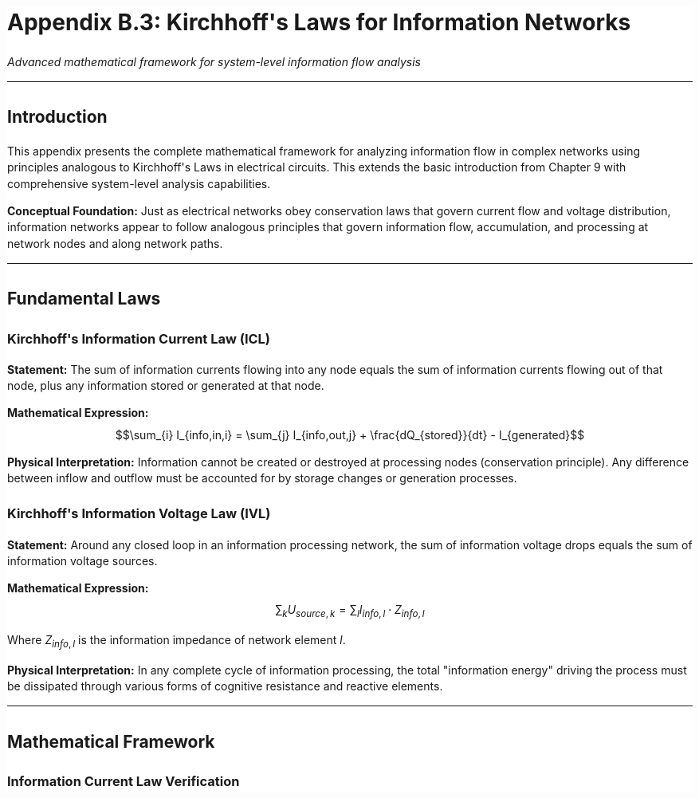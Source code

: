 # Appendix B.3: Kirchhoff's Laws for Information Networks

*Advanced mathematical framework for system-level information flow analysis*

---

## Introduction

This appendix presents the complete mathematical framework for analyzing information flow in complex networks using principles analogous to Kirchhoff's Laws in electrical circuits. This extends the basic introduction from Chapter 9 with comprehensive system-level analysis capabilities.

**Conceptual Foundation:** Just as electrical networks obey conservation laws that govern current flow and voltage distribution, information networks appear to follow analogous principles that govern information flow, accumulation, and processing at network nodes and along network paths.

---

## Fundamental Laws

### **Kirchhoff's Information Current Law (ICL)**

**Statement:** The sum of information currents flowing into any node equals the sum of information currents flowing out of that node, plus any information stored or generated at that node.

**Mathematical Expression:**
$$\sum_{i} I_{info,in,i} = \sum_{j} I_{info,out,j} + \frac{dQ_{stored}}{dt} - I_{generated}$$

**Physical Interpretation:** Information cannot be created or destroyed at processing nodes (conservation principle). Any difference between inflow and outflow must be accounted for by storage changes or generation processes.

### **Kirchhoff's Information Voltage Law (IVL)**

**Statement:** Around any closed loop in an information processing network, the sum of information voltage drops equals the sum of information voltage sources.

**Mathematical Expression:**
$$\sum_{k} U_{source,k} = \sum_{l} I_{info,l} \cdot Z_{info,l}$$

Where $Z_{info,l}$ is the information impedance of network element $l$.

**Physical Interpretation:** In any complete cycle of information processing, the total "information energy" driving the process must be dissipated through various forms of cognitive resistance and reactive elements.

---

## Mathematical Framework

### **Information Current Law Verification**
